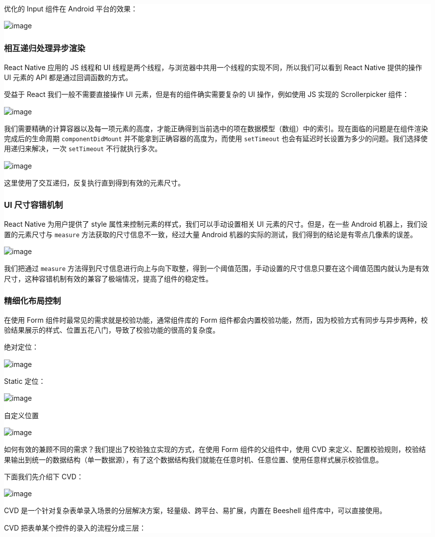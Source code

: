 优化的 Input 组件在 Android 平台的效果：

![image](./popularizeassets/InputAndroid2.gif)

### 相互递归处理异步渲染

React Native 应用的 JS 线程和 UI 线程是两个线程，与浏览器中共用一个线程的实现不同，所以我们可以看到 React Native 提供的操作 UI 元素的 API 都是通过回调函数的方式。

受益于 React 我们一般不需要直接操作 UI 元素，但是有的组件确实需要复杂的 UI 操作，例如使用 JS 实现的 Scrollerpicker 组件：

![image](./popularizeassets/Scrollerpicker.gif)

我们需要精确的计算容器以及每一项元素的高度，才能正确得到当前选中的项在数据模型（数组）中的索引。现在面临的问题是在组件渲染完成后的生命周期 `componentDidMount` 并不能拿到正确容器的高度为，而使用 `setTimeout` 也会有延迟时长设置为多少的问题。我们选择使用递归来解决，一次 `setTimeout` 不行就执行多次。

![image](./popularizeassets/recursive.png)

这里使用了交互递归，反复执行直到得到有效的元素尺寸。

### UI 尺寸容错机制
React Native 为用户提供了 style 属性来控制元素的样式，我们可以手动设置相关 UI 元素的尺寸。但是，在一些 Android 机器上，我们设置的元素尺寸与 `measure` 方法获取的尺寸信息不一致，经过大量 Android 机器的实际的测试，我们得到的结论是有零点几像素的误差。

![image](./popularizeassets/sizeError.png)

我们把通过 `measure` 方法得到尺寸信息进行向上与向下取整，得到一个阈值范围，手动设置的尺寸信息只要在这个阈值范围内就认为是有效尺寸，这种容错机制有效的兼容了极端情况，提高了组件的稳定性。

### 精细化布局控制

在使用 Form 组件时最常见的需求就是校验功能，通常组件库的 Form 组件都会内置校验功能，然而，因为校验方式有同步与异步两种，校验结果展示的样式、位置五花八门，导致了校验功能的很高的复杂度。

绝对定位：

![image](./popularizeassets/formAbsolute.gif)

Static 定位：

![image](./popularizeassets/formStatic.gif)

自定义位置

![image](./popularizeassets/formTop.gif)

如何有效的兼顾不同的需求？我们提出了校验独立实现的方式，在使用 Form 组件的父组件中，使用 CVD 来定义、配置校验规则，校验结果输出到统一的数据结构（单一数据源），有了这个数据结构我们就能在任意时机、任意位置、使用任意样式展示校验信息。

下面我们先介绍下 CVD：

![image](./popularizeassets/CVD.png)

CVD 是一个针对复杂表单录入场景的分层解决方案，轻量级、跨平台、易扩展，内置在 Beeshell 组件库中，可以直接使用。

CVD 把表单某个控件的录入的流程分成三层：
